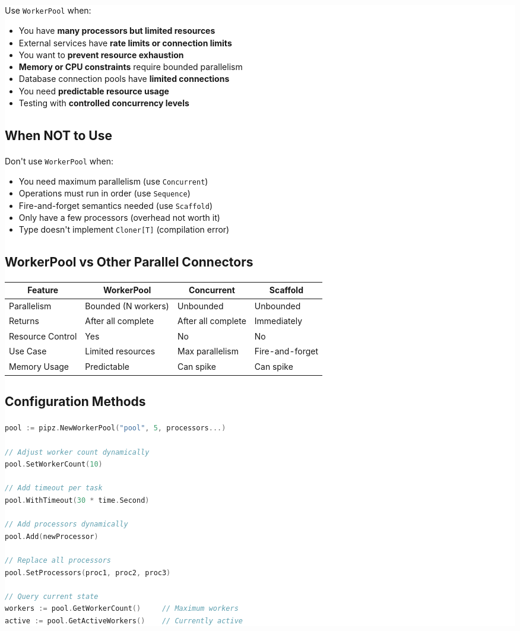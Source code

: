 Use `WorkerPool` when:
- You have **many processors but limited resources**
- External services have **rate limits or connection limits**
- You want to **prevent resource exhaustion**
- **Memory or CPU constraints** require bounded parallelism
- Database connection pools have **limited connections**
- You need **predictable resource usage**
- Testing with **controlled concurrency levels**

## When NOT to Use

Don't use `WorkerPool` when:
- You need maximum parallelism (use `Concurrent`)
- Operations must run in order (use `Sequence`)
- Fire-and-forget semantics needed (use `Scaffold`)
- Only have a few processors (overhead not worth it)
- Type doesn't implement `Cloner[T]` (compilation error)

## WorkerPool vs Other Parallel Connectors

| Feature | WorkerPool | Concurrent | Scaffold |
|---------|------------|------------|----------|
| Parallelism | Bounded (N workers) | Unbounded | Unbounded |
| Returns | After all complete | After all complete | Immediately |
| Resource Control | Yes | No | No |
| Use Case | Limited resources | Max parallelism | Fire-and-forget |
| Memory Usage | Predictable | Can spike | Can spike |

## Configuration Methods

```go
pool := pipz.NewWorkerPool("pool", 5, processors...)

// Adjust worker count dynamically
pool.SetWorkerCount(10)

// Add timeout per task
pool.WithTimeout(30 * time.Second)

// Add processors dynamically
pool.Add(newProcessor)

// Replace all processors
pool.SetProcessors(proc1, proc2, proc3)

// Query current state
workers := pool.GetWorkerCount()     // Maximum workers
active := pool.GetActiveWorkers()    // Currently active
```

